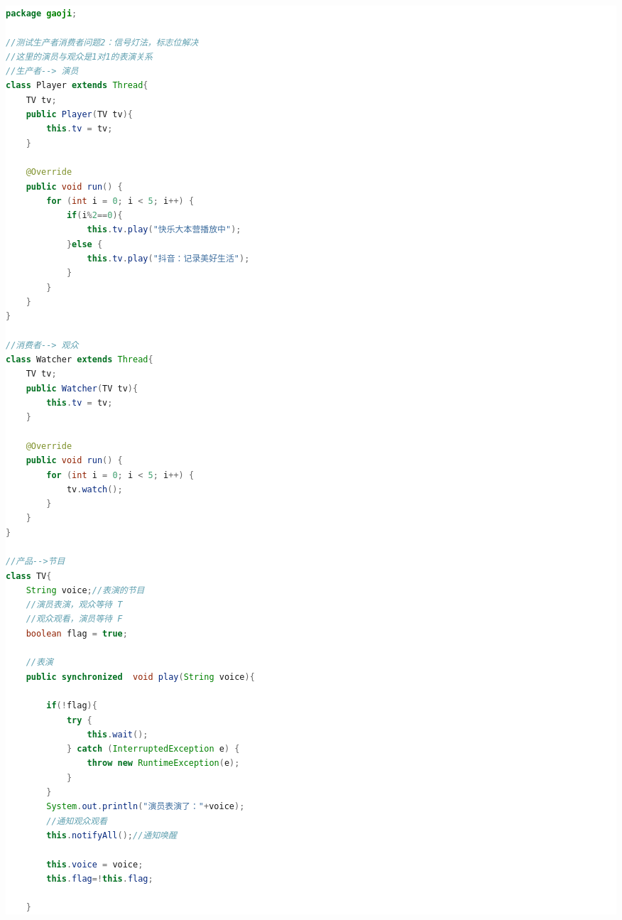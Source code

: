 ```java
package gaoji;

//测试生产者消费者问题2：信号灯法，标志位解决
//这里的演员与观众是1对1的表演关系
//生产者--> 演员
class Player extends Thread{
    TV tv;
    public Player(TV tv){
        this.tv = tv;
    }

    @Override
    public void run() {
        for (int i = 0; i < 5; i++) {
            if(i%2==0){
                this.tv.play("快乐大本营播放中");
            }else {
                this.tv.play("抖音：记录美好生活");
            }
        }
    }
}

//消费者--> 观众
class Watcher extends Thread{
    TV tv;
    public Watcher(TV tv){
        this.tv = tv;
    }

    @Override
    public void run() {
        for (int i = 0; i < 5; i++) {
            tv.watch();
        }
    }
}

//产品-->节目
class TV{
    String voice;//表演的节目
    //演员表演，观众等待 T
    //观众观看，演员等待 F
    boolean flag = true;

    //表演
    public synchronized  void play(String voice){

        if(!flag){
            try {
                this.wait();
            } catch (InterruptedException e) {
                throw new RuntimeException(e);
            }
        }
        System.out.println("演员表演了："+voice);
        //通知观众观看
        this.notifyAll();//通知唤醒

        this.voice = voice;
        this.flag=!this.flag;

    }
```